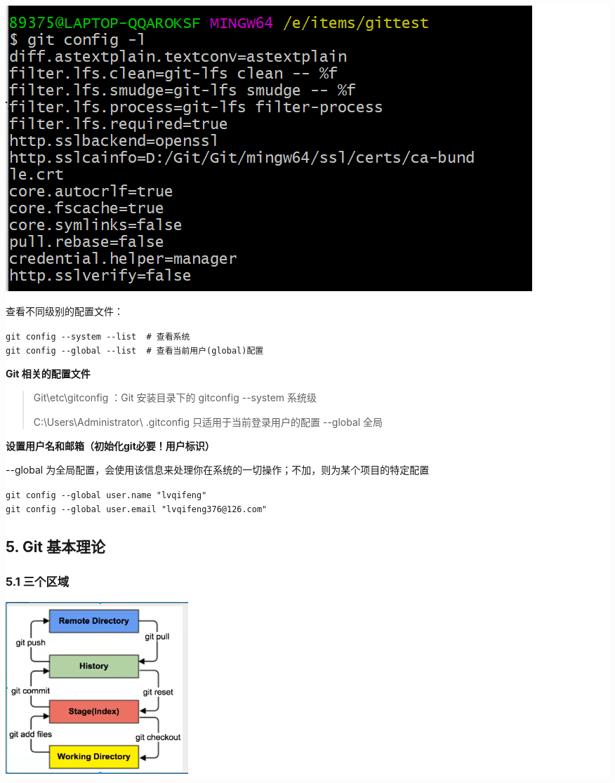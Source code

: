 ![1687609472078](https://raw.githubusercontent.com/LQF376/Linux-arm-mystudy/main/markdown_pic/1687609472078.png)

查看不同级别的配置文件：

```
git config --system --list	# 查看系统
git config --global --list	# 查看当前用户(global)配置
```

**Git 相关的配置文件**

> Git\etc\gitconfig  ：Git 安装目录下的 gitconfig     --system 系统级
>
> C:\Users\Administrator\ .gitconfig    只适用于当前登录用户的配置  --global 全局

**设置用户名和邮箱（初始化git必要！用户标识）**

--global 为全局配置，会使用该信息来处理你在系统的一切操作；不加，则为某个项目的特定配置

```
git config --global user.name "lvqifeng"
git config --global user.email "lvqifeng376@126.com"
```

## 5. Git 基本理论

### 5.1 三个区域

![9360a99445ea43d39ca88079c783b701.png](https://raw.githubusercontent.com/LQF376/Linux-arm-mystudy/main/markdown_pic/9360a99445ea43d39ca88079c783b701.png)

